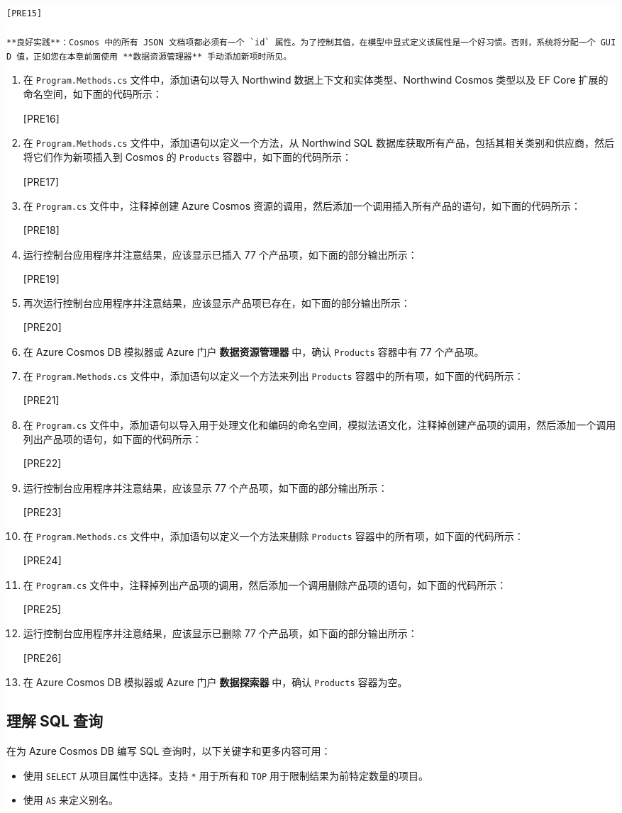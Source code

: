     [PRE15]

    **良好实践**：Cosmos 中的所有 JSON 文档项都必须有一个 `id` 属性。为了控制其值，在模型中显式定义该属性是一个好习惯。否则，系统将分配一个 GUID 值，正如您在本章前面使用 **数据资源管理器** 手动添加新项时所见。

1.  在 `Program.Methods.cs` 文件中，添加语句以导入 Northwind 数据上下文和实体类型、Northwind Cosmos 类型以及 EF Core 扩展的命名空间，如下面的代码所示：

    [PRE16]

1.  在 `Program.Methods.cs` 文件中，添加语句以定义一个方法，从 Northwind SQL 数据库获取所有产品，包括其相关类别和供应商，然后将它们作为新项插入到 Cosmos 的 `Products` 容器中，如下面的代码所示：

    [PRE17]

1.  在 `Program.cs` 文件中，注释掉创建 Azure Cosmos 资源的调用，然后添加一个调用插入所有产品的语句，如下面的代码所示：

    [PRE18]

1.  运行控制台应用程序并注意结果，应该显示已插入 77 个产品项，如下面的部分输出所示：

    [PRE19]

1.  再次运行控制台应用程序并注意结果，应该显示产品项已存在，如下面的部分输出所示：

    [PRE20]

1.  在 Azure Cosmos DB 模拟器或 Azure 门户 **数据资源管理器** 中，确认 `Products` 容器中有 77 个产品项。

1.  在 `Program.Methods.cs` 文件中，添加语句以定义一个方法来列出 `Products` 容器中的所有项，如下面的代码所示：

    [PRE21]

1.  在 `Program.cs` 文件中，添加语句以导入用于处理文化和编码的命名空间，模拟法语文化，注释掉创建产品项的调用，然后添加一个调用列出产品项的语句，如下面的代码所示：

    [PRE22]

1.  运行控制台应用程序并注意结果，应该显示 77 个产品项，如下面的部分输出所示：

    [PRE23]

1.  在 `Program.Methods.cs` 文件中，添加语句以定义一个方法来删除 `Products` 容器中的所有项，如下面的代码所示：

    [PRE24]

1.  在 `Program.cs` 文件中，注释掉列出产品项的调用，然后添加一个调用删除产品项的语句，如下面的代码所示：

    [PRE25]

1.  运行控制台应用程序并注意结果，应该显示已删除 77 个产品项，如下面的部分输出所示：

    [PRE26]

1.  在 Azure Cosmos DB 模拟器或 Azure 门户 **数据探索器** 中，确认 `Products` 容器为空。

## 理解 SQL 查询

在为 Azure Cosmos DB 编写 SQL 查询时，以下关键字和更多内容可用：

+   使用 `SELECT` 从项目属性中选择。支持 `*` 用于所有和 `TOP` 用于限制结果为前特定数量的项目。

+   使用 `AS` 来定义别名。
